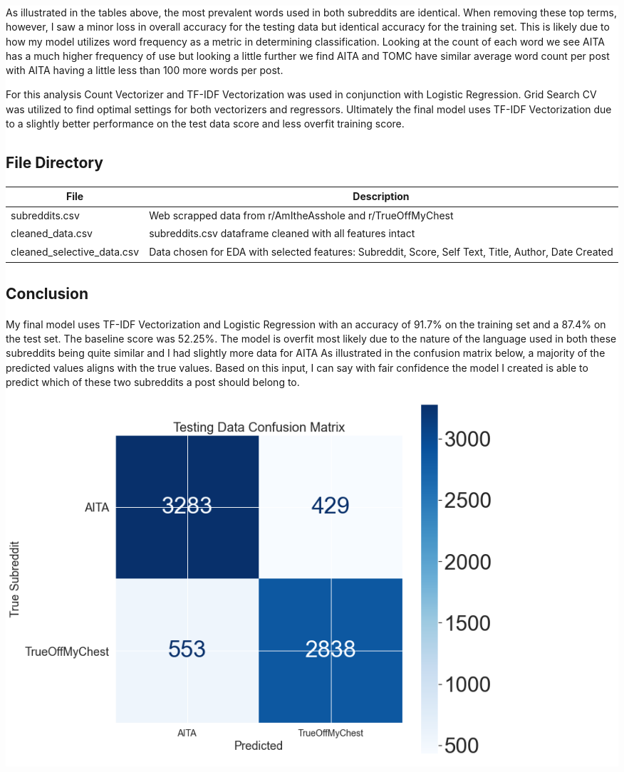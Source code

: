 
As illustrated in the tables above, the most prevalent words used in both subreddits are identical. When removing these top terms, however, I saw a minor loss in overall accuracy for the testing data but identical accuracy for the training set. This is likely due to how my model utilizes word frequency as a metric in determining classification. Looking at the count of each word we see AITA has a much higher frequency of use but looking a little further we find AITA and TOMC have similar average word count per post with AITA having a little less than 100 more words per post. 

For this analysis Count Vectorizer and TF-IDF Vectorization was used in conjunction with Logistic Regression. Grid Search CV was utilized to find optimal settings for both vectorizers and regressors. Ultimately the final model uses TF-IDF Vectorization due to a slightly better performance on the test data score and less overfit training score. 

## File Directory

|File|Description|
|---|---|
|subreddits.csv|Web scrapped data from r/AmItheAsshole and r/TrueOffMyChest|
|cleaned_data.csv|subreddits.csv dataframe cleaned with all features intact|
|cleaned_selective_data.csv|Data chosen for EDA with selected features: Subreddit, Score, Self Text, Title, Author, Date Created|

## Conclusion

My final model uses TF-IDF Vectorization and Logistic Regression with an accuracy of 91.7% on the training set and a 87.4% on the test set. The baseline score was 52.25%. The model is overfit most likely due to the nature of the language used in both these subreddits being quite similar and I had slightly more data for AITA  As illustrated in the confusion matrix below, a majority of the predicted values aligns with the true values. Based on this input, I can say with fair confidence the model I created is able to predict which of these two subreddits a post should belong to. 

<img src="./images/confusion_matrix_display.png" height="80%" width="80%">
